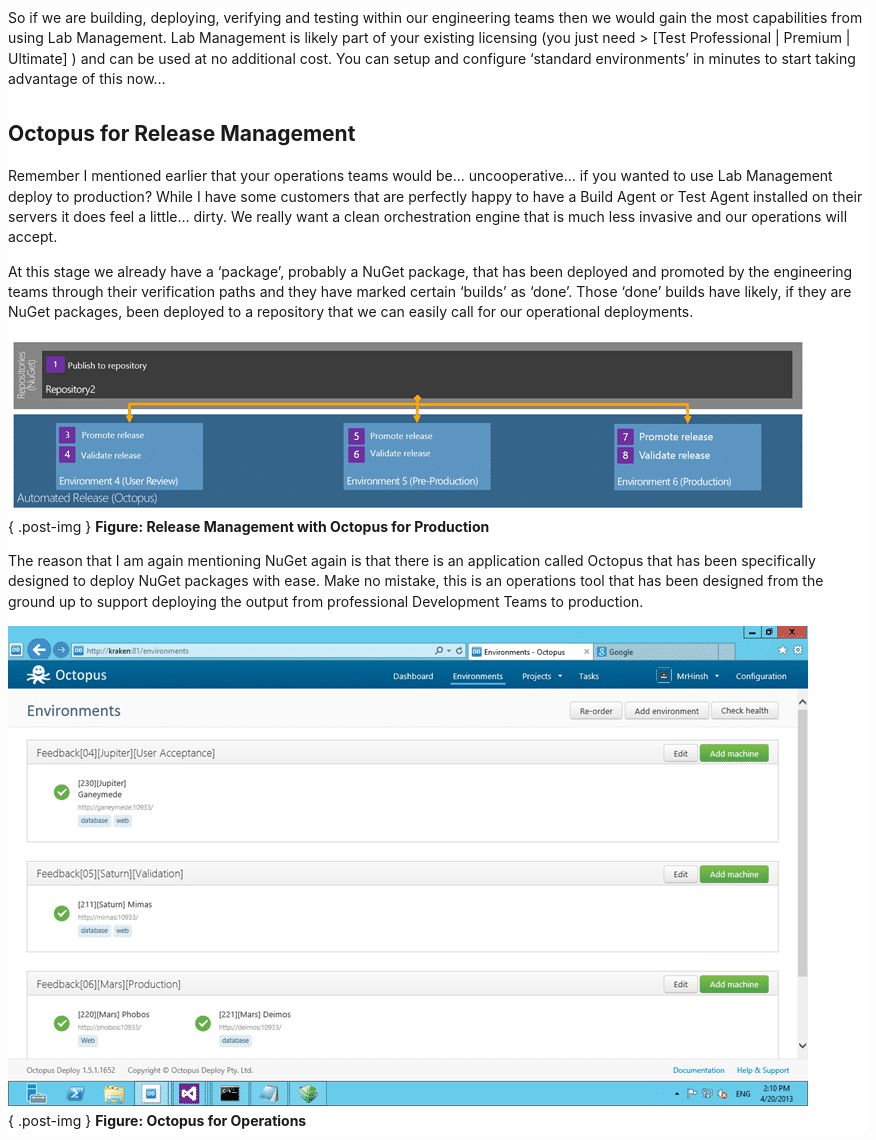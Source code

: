 So if we are building, deploying, verifying and testing within our engineering teams then we would gain the most capabilities from using Lab Management. Lab Management is likely part of your existing licensing (you just need > \[Test Professional | Premium | Ultimate\] ) and can be used at no additional cost. You can setup and configure ‘standard environments’ in minutes to start taking advantage of this now…

## Octopus for Release Management

Remember I mentioned earlier that your operations teams would be… uncooperative… if you wanted to use Lab Management deploy to production? While I have some customers that are perfectly happy to have a Build Agent or Test Agent installed on their servers it does feel a little… dirty. We really want a clean orchestration engine that is much less invasive and our operations will accept.

At this stage we already have a ‘package’, probably a NuGet package, that has been deployed and promoted by the engineering teams through their verification paths and they have marked certain ‘builds’ as ‘done’. Those ‘done’ builds have likely, if they are NuGet packages, been deployed to a repository that we can easily call for our operational deployments.

![Release Management with Octopus for Production](images/image28-5-5.png "Release Management with Octopus for Production")  
{ .post-img }
**Figure: Release Management with Octopus for Production**

The reason that I am again mentioning NuGet again is that there is an application called Octopus that has been specifically designed to deploy NuGet packages with ease. Make no mistake, this is an operations tool that has been designed from the ground up to support deploying the output from professional Development Teams to production.

![Octopus for Operations](images/image29-6-6.png "Octopus for Operations")  
{ .post-img }
**Figure: Octopus for Operations**
